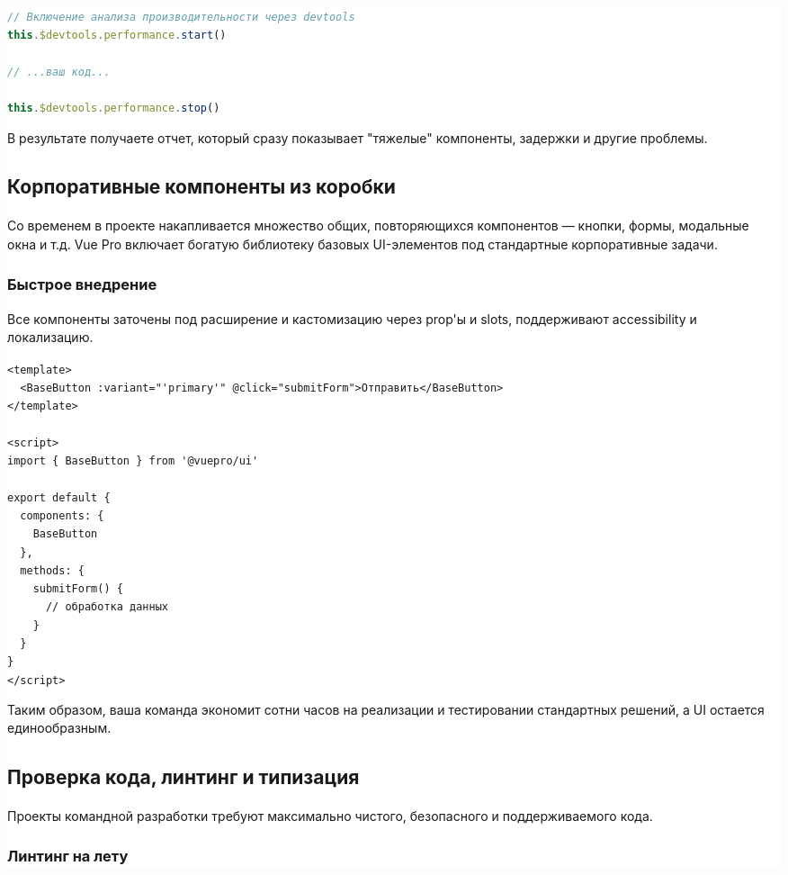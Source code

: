 ```js
// Включение анализа производительности через devtools
this.$devtools.performance.start()

// ...ваш код...

this.$devtools.performance.stop()
```

В результате получаете отчет, который сразу показывает "тяжелые" компоненты, задержки и другие проблемы.

## Корпоративные компоненты из коробки

Со временем в проекте накапливается множество общих, повторяющихся компонентов — кнопки, формы, модальные окна и т.д. Vue Pro включает богатую библиотеку базовых UI-элементов под стандартные корпоративные задачи.

### Быстрое внедрение

Все компоненты заточены под расширение и кастомизацию через prop'ы и slots, поддерживают accessibility и локализацию.

```vue
<template>
  <BaseButton :variant="'primary'" @click="submitForm">Отправить</BaseButton>
</template>

<script>
import { BaseButton } from '@vuepro/ui'

export default {
  components: {
    BaseButton
  },
  methods: {
    submitForm() {
      // обработка данных
    }
  }
}
</script>
```

Таким образом, ваша команда экономит сотни часов на реализации и тестировании стандартных решений, а UI остается единообразным.

## Проверка кода, линтинг и типизация

Проекты командной разработки требуют максимально чистого, безопасного и поддерживаемого кода.

### Линтинг на лету
